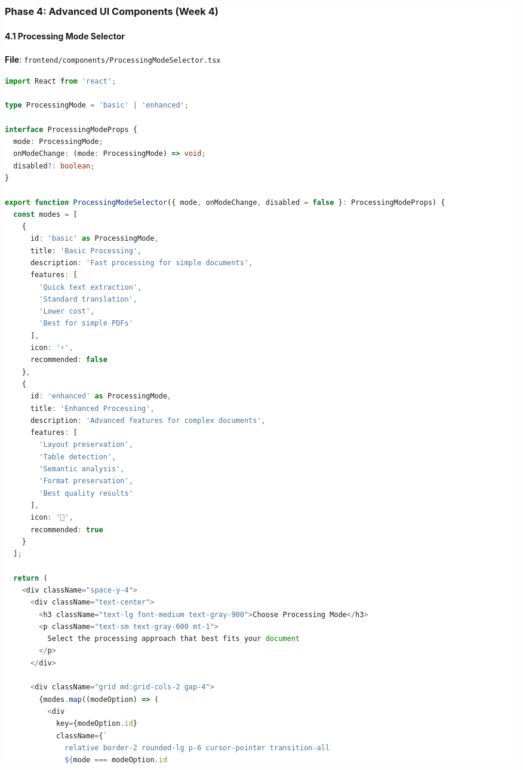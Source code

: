 ### Phase 4: Advanced UI Components (Week 4)

#### 4.1 Processing Mode Selector

**File**: `frontend/components/ProcessingModeSelector.tsx`
```typescript
import React from 'react';

type ProcessingMode = 'basic' | 'enhanced';

interface ProcessingModeProps {
  mode: ProcessingMode;
  onModeChange: (mode: ProcessingMode) => void;
  disabled?: boolean;
}

export function ProcessingModeSelector({ mode, onModeChange, disabled = false }: ProcessingModeProps) {
  const modes = [
    {
      id: 'basic' as ProcessingMode,
      title: 'Basic Processing',
      description: 'Fast processing for simple documents',
      features: [
        'Quick text extraction',
        'Standard translation',
        'Lower cost',
        'Best for simple PDFs'
      ],
      icon: '⚡',
      recommended: false
    },
    {
      id: 'enhanced' as ProcessingMode,
      title: 'Enhanced Processing',
      description: 'Advanced features for complex documents',
      features: [
        'Layout preservation',
        'Table detection',
        'Semantic analysis',
        'Format preservation',
        'Best quality results'
      ],
      icon: '🎯',
      recommended: true
    }
  ];

  return (
    <div className="space-y-4">
      <div className="text-center">
        <h3 className="text-lg font-medium text-gray-900">Choose Processing Mode</h3>
        <p className="text-sm text-gray-600 mt-1">
          Select the processing approach that best fits your document
        </p>
      </div>

      <div className="grid md:grid-cols-2 gap-4">
        {modes.map((modeOption) => (
          <div
            key={modeOption.id}
            className={`
              relative border-2 rounded-lg p-6 cursor-pointer transition-all
              ${mode === modeOption.id
```